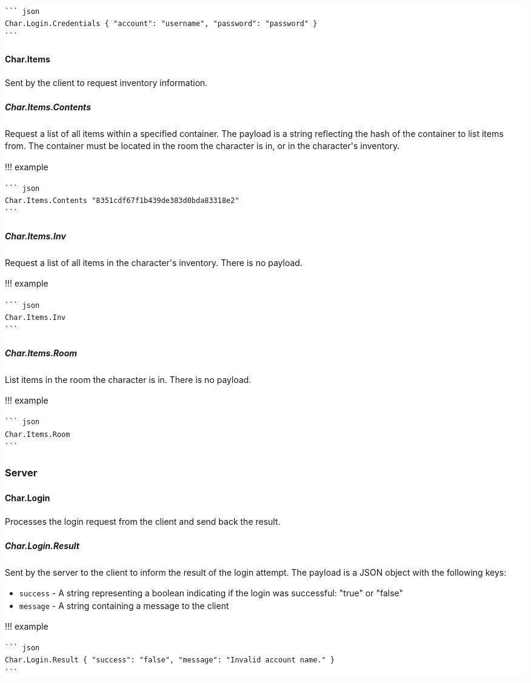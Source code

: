     ``` json
    Char.Login.Credentials { "account": "username", "password": "password" }
    ```

#### Char.Items

Sent by the client to request inventory information.

##### Char.Items.Contents

Request a list of all items within a specified container. The payload is a string
reflecting the hash of the container to list items from. The container must be
located in the room the character is in, or in the character's inventory.

!!! example

    ``` json
    Char.Items.Contents "8351cdf67f1b439de383d0bda83318e2"
    ```

##### Char.Items.Inv

Request a list of all items in the character's inventory. There is no payload.

!!! example

    ``` json
    Char.Items.Inv
    ```


##### Char.Items.Room

List items in the room the character is in. There is no payload.

!!! example

    ``` json
    Char.Items.Room
    ```

### Server

#### Char.Login

Processes the login request from the client and send back the result.

##### Char.Login.Result

Sent by the server to the client to inform the result of the login attempt.
The payload is a JSON object with the following keys:

* `success` - A string representing a boolean indicating if the login was
              successful: "true" or "false"
* `message` - A string containing a message to the client

!!! example

    ``` json
    Char.Login.Result { "success": "false", "message": "Invalid account name." }
    ```

